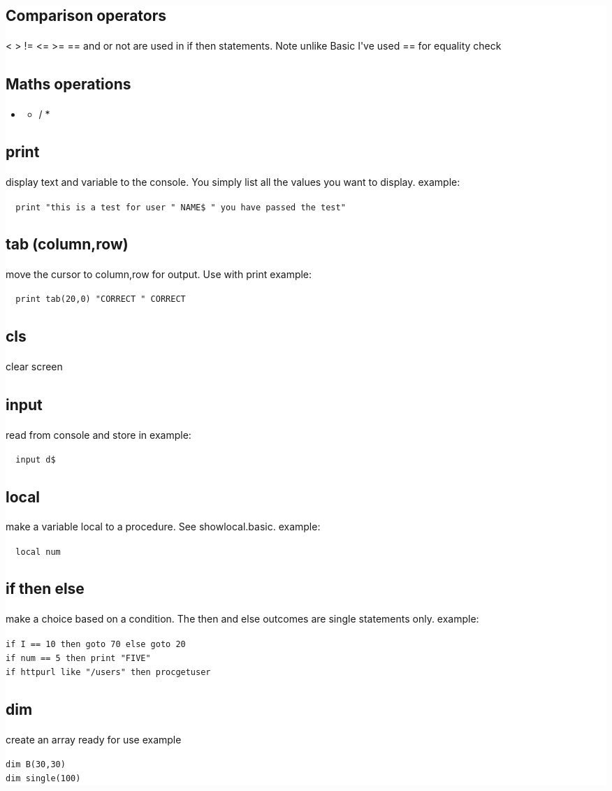 ## Comparison operators 
  < > != <= >= == and or not    are used in if then statements. Note unlike Basic I've used == for equality check

## Maths operations
  + - / *

## print <multiple arguments>
  display text and variable to the console. You simply list all the values you want to display.
example:
```
  print "this is a test for user " NAME$ " you have passed the test"
```

## tab (column,row)
  move the cursor to column,row for output. Use with print
example:
```
  print tab(20,0) "CORRECT " CORRECT
```

## cls
  clear screen

## input <destination variable>
  read from console and store in <variable>
example:
```
  input d$
```

## local
  make a variable local to a procedure. See showlocal.basic.
example:
```
  local num
```

## if then else
  make a choice based on a condition. The then and else outcomes are single statements only. 
example:
```
if I == 10 then goto 70 else goto 20
if num == 5 then print "FIVE"
if httpurl like "/users" then procgetuser
```

## dim
  create an array ready for use
example
```
dim B(30,30)
dim single(100)
```

